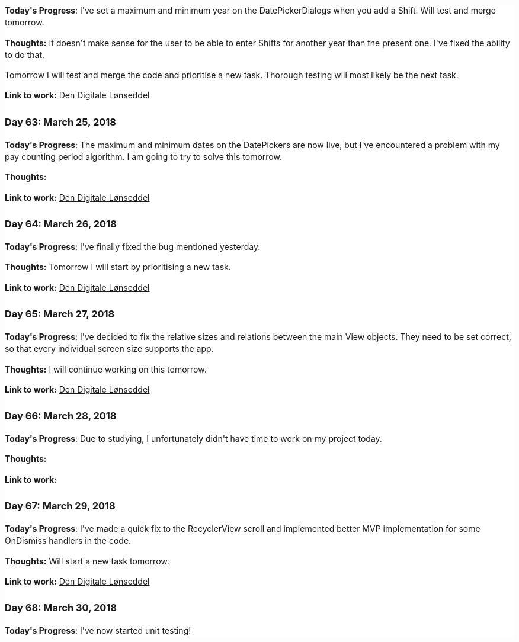 **Today's Progress**: I've set a maximum and minimum year on the DatePickerDialogs when you add a Shift. Will test and merge tomorrow.

**Thoughts:** It doesn't make sense for the user to be able to enter Shifts for another year than the present one. I've fixed the ability to do that. 

Tomorrow I will test and merge the code and prioritise a new task. Thorough testing will most likely be the next task.

**Link to work:** [Den Digitale Lønseddel](https://github.com/dbdness/DDL/tree/master)

### Day 63: March 25, 2018

**Today's Progress**: The maximum and minimum dates on the DatePickers are now live, but I've encountered a problem with my pay counting period algorithm. I am going to try to solve this tomorrow. 

**Thoughts:**

**Link to work:** [Den Digitale Lønseddel](https://github.com/dbdness/DDL/tree/master)

### Day 64: March 26, 2018

**Today's Progress**: I've finally fixed the bug mentioned yesterday.

**Thoughts:** Tomorrow I will start by prioritising a new task.

**Link to work:** [Den Digitale Lønseddel](https://github.com/dbdness/DDL/tree/master)

### Day 65: March 27, 2018

**Today's Progress**: I've decided to fix the relative sizes and relations between the main View objects. They need to be set correct, so that every individual screen size supports the app.

**Thoughts:** I will continue working on this tomorrow.

**Link to work:** [Den Digitale Lønseddel](https://github.com/dbdness/DDL/tree/master)

### Day 66: March 28, 2018

**Today's Progress**: Due to studying, I unfortunately didn't have time to work on my project today. 

**Thoughts:** 

**Link to work:**

### Day 67: March 29, 2018

**Today's Progress**: I've made a quick fix to the RecyclerView scroll and implemented better MVP implementation for some OnDismiss handlers in the code.

**Thoughts:** Will start a new task tomorrow.

**Link to work:** [Den Digitale Lønseddel](https://github.com/dbdness/DDL/tree/master)

### Day 68: March 30, 2018

**Today's Progress**: I've now started unit testing!
